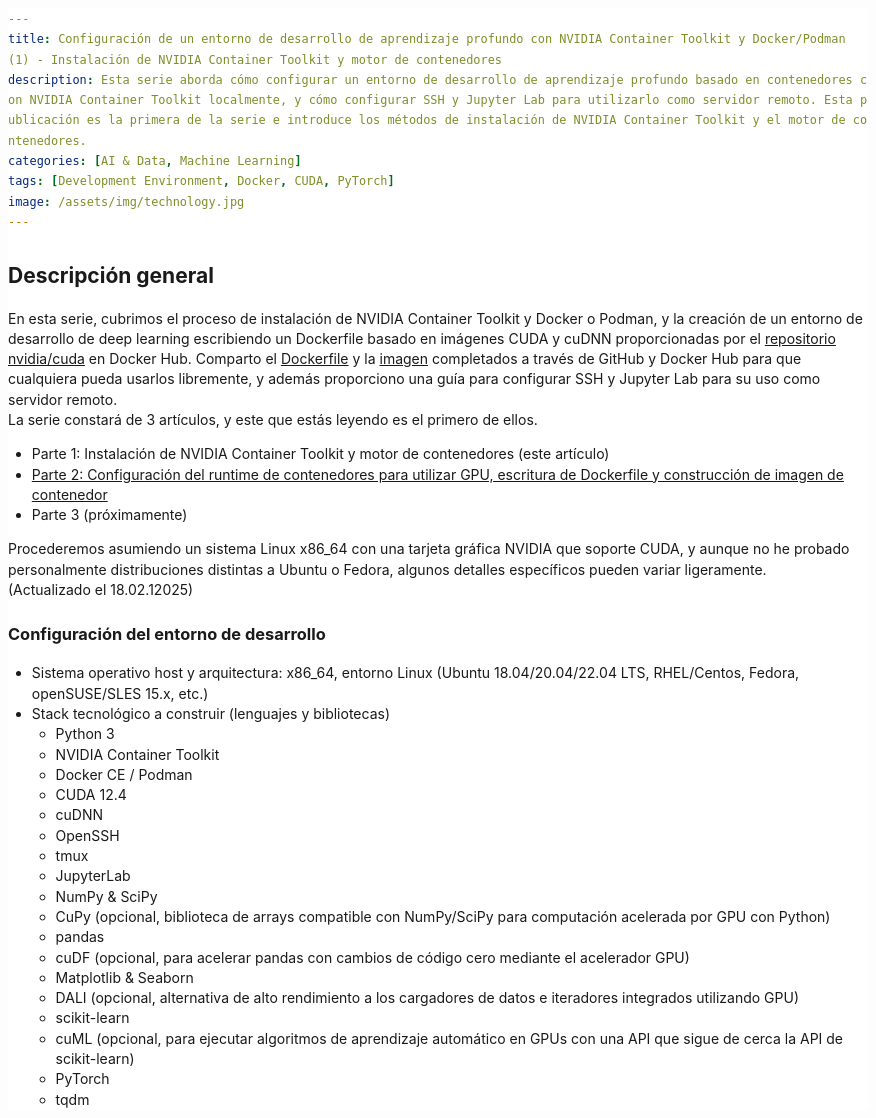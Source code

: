 ```yaml
---
title: Configuración de un entorno de desarrollo de aprendizaje profundo con NVIDIA Container Toolkit y Docker/Podman (1) - Instalación de NVIDIA Container Toolkit y motor de contenedores
description: Esta serie aborda cómo configurar un entorno de desarrollo de aprendizaje profundo basado en contenedores con NVIDIA Container Toolkit localmente, y cómo configurar SSH y Jupyter Lab para utilizarlo como servidor remoto. Esta publicación es la primera de la serie e introduce los métodos de instalación de NVIDIA Container Toolkit y el motor de contenedores.
categories: [AI & Data, Machine Learning]
tags: [Development Environment, Docker, CUDA, PyTorch]
image: /assets/img/technology.jpg
---
```

## Descripción general
En esta serie, cubrimos el proceso de instalación de NVIDIA Container Toolkit y Docker o Podman, y la creación de un entorno de desarrollo de deep learning escribiendo un Dockerfile basado en imágenes CUDA y cuDNN proporcionadas por el [repositorio nvidia/cuda](https://hub.docker.com/r/nvidia/cuda) en Docker Hub. Comparto el [Dockerfile](https://github.com/yunseo-kim/dl-env-docker) y la [imagen](https://hub.docker.com/r/yunseokim/dl-env/tags) completados a través de GitHub y Docker Hub para que cualquiera pueda usarlos libremente, y además proporciono una guía para configurar SSH y Jupyter Lab para su uso como servidor remoto.  
La serie constará de 3 artículos, y este que estás leyendo es el primero de ellos.
- Parte 1: Instalación de NVIDIA Container Toolkit y motor de contenedores (este artículo)
- [Parte 2: Configuración del runtime de contenedores para utilizar GPU, escritura de Dockerfile y construcción de imagen de contenedor](/posts/how-to-build-a-deep-learning-development-environment-with-nvidia-container-toolkit-and-docker-2)
- Parte 3 (próximamente)

Procederemos asumiendo un sistema Linux x86_64 con una tarjeta gráfica NVIDIA que soporte CUDA, y aunque no he probado personalmente distribuciones distintas a Ubuntu o Fedora, algunos detalles específicos pueden variar ligeramente.  
(Actualizado el 18.02.12025)

### Configuración del entorno de desarrollo
- Sistema operativo host y arquitectura: x86_64, entorno Linux (Ubuntu 18.04/20.04/22.04 LTS, RHEL/Centos, Fedora, openSUSE/SLES 15.x, etc.)
- Stack tecnológico a construir (lenguajes y bibliotecas)
  - Python 3
  - NVIDIA Container Toolkit
  - Docker CE / Podman
  - CUDA 12.4
  - cuDNN
  - OpenSSH
  - tmux
  - JupyterLab
  - NumPy & SciPy
  - CuPy (opcional, biblioteca de arrays compatible con NumPy/SciPy para computación acelerada por GPU con Python)
  - pandas
  - cuDF (opcional, para acelerar pandas con cambios de código cero mediante el acelerador GPU)
  - Matplotlib & Seaborn
  - DALI (opcional, alternativa de alto rendimiento a los cargadores de datos e iteradores integrados utilizando GPU)
  - scikit-learn
  - cuML (opcional, para ejecutar algoritmos de aprendizaje automático en GPUs con una API que sigue de cerca la API de scikit-learn)
  - PyTorch
  - tqdm
